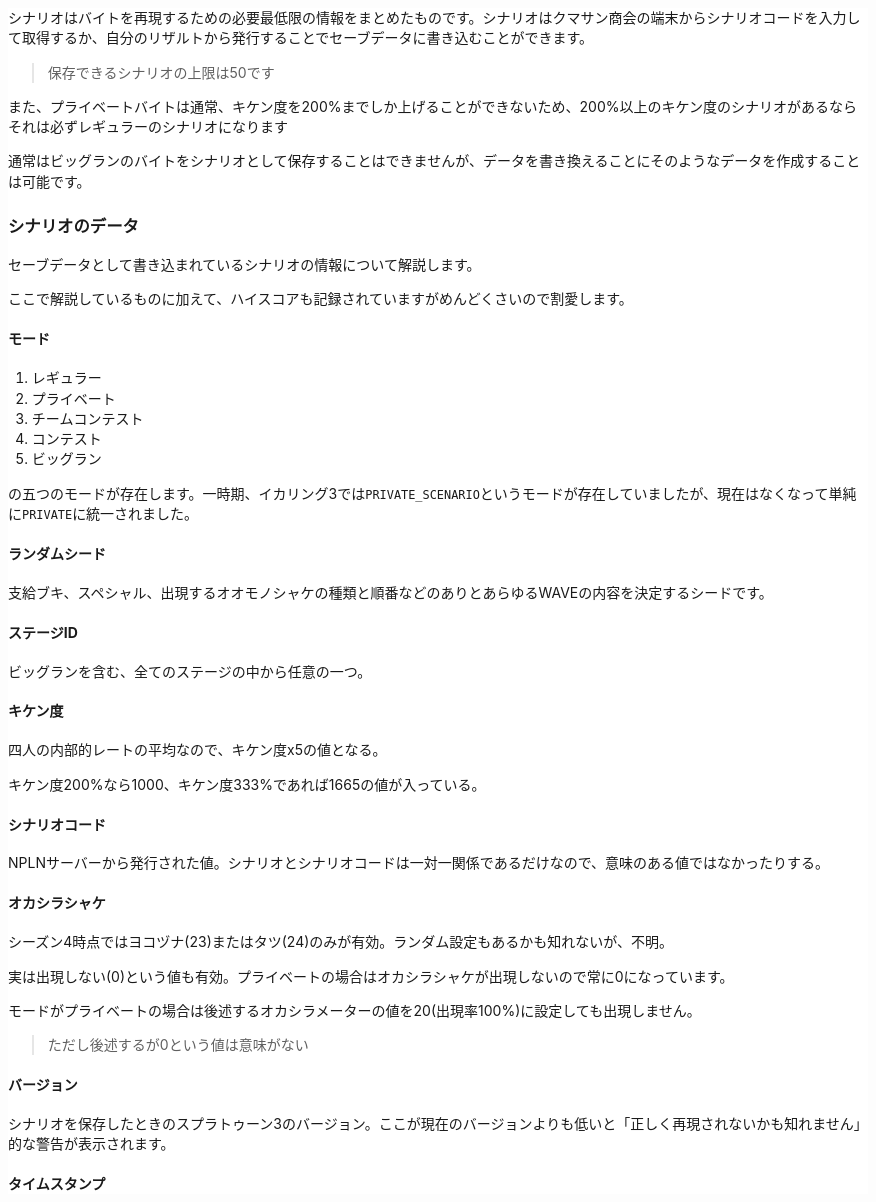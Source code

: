 シナリオはバイトを再現するための必要最低限の情報をまとめたものです。シナリオはクマサン商会の端末からシナリオコードを入力して取得するか、自分のリザルトから発行することでセーブデータに書き込むことができます。

> 保存できるシナリオの上限は50です

また、プライベートバイトは通常、キケン度を200%までしか上げることができないため、200%以上のキケン度のシナリオがあるならそれは必ずレギュラーのシナリオになります

通常はビッグランのバイトをシナリオとして保存することはできませんが、データを書き換えることにそのようなデータを作成することは可能です。

### シナリオのデータ

セーブデータとして書き込まれているシナリオの情報について解説します。

ここで解説しているものに加えて、ハイスコアも記録されていますがめんどくさいので割愛します。

#### モード

1. レギュラー
2. プライベート
3. チームコンテスト
4. コンテスト
5. ビッグラン

の五つのモードが存在します。一時期、イカリング3では`PRIVATE_SCENARIO`というモードが存在していましたが、現在はなくなって単純に`PRIVATE`に統一されました。

#### ランダムシード

支給ブキ、スペシャル、出現するオオモノシャケの種類と順番などのありとあらゆるWAVEの内容を決定するシードです。

#### ステージID

ビッグランを含む、全てのステージの中から任意の一つ。

#### キケン度

四人の内部的レートの平均なので、キケン度x5の値となる。

キケン度200%なら1000、キケン度333%であれば1665の値が入っている。

#### シナリオコード

NPLNサーバーから発行された値。シナリオとシナリオコードは一対一関係であるだけなので、意味のある値ではなかったりする。

#### オカシラシャケ

シーズン4時点ではヨコヅナ(23)またはタツ(24)のみが有効。ランダム設定もあるかも知れないが、不明。

実は出現しない(0)という値も有効。プライベートの場合はオカシラシャケが出現しないので常に0になっています。

モードがプライベートの場合は後述するオカシラメーターの値を20(出現率100%)に設定しても出現しません。

> ただし後述するが0という値は意味がない

#### バージョン

シナリオを保存したときのスプラトゥーン3のバージョン。ここが現在のバージョンよりも低いと「正しく再現されないかも知れません」的な警告が表示されます。

#### タイムスタンプ
